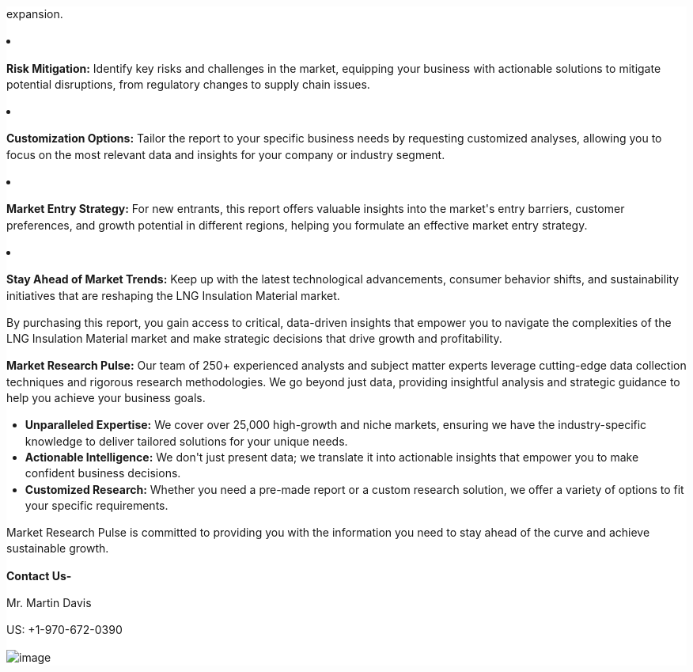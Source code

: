 expansion.</p></li><li><p><strong>Risk Mitigation:</strong> Identify key risks and challenges in the market, equipping your business with actionable solutions to mitigate potential disruptions, from regulatory changes to supply chain issues.</p></li><li><p><strong>Customization Options:</strong> Tailor the report to your specific business needs by requesting customized analyses, allowing you to focus on the most relevant data and insights for your company or industry segment.</p></li><li><p><strong>Market Entry Strategy:</strong> For new entrants, this report offers valuable insights into the market's entry barriers, customer preferences, and growth potential in different regions, helping you formulate an effective market entry strategy.</p></li><li><p><strong>Stay Ahead of Market Trends:</strong> Keep up with the latest technological advancements, consumer behavior shifts, and sustainability initiatives that are reshaping the LNG Insulation Material market.</p></li></ol><p>By purchasing this report, you gain access to critical, data-driven insights that empower you to navigate the complexities of the LNG Insulation Material market and make strategic decisions that drive growth and profitability.</p><p><strong>Market Research Pulse:</strong>&nbsp;Our team of 250+ experienced analysts and subject matter experts leverage cutting-edge data collection techniques and rigorous research methodologies. We go beyond just data, providing insightful analysis and strategic guidance to help you achieve your business goals.</p><ul><li><strong>Unparalleled Expertise:</strong>&nbsp;We cover over 25,000 high-growth and niche markets, ensuring we have the industry-specific knowledge to deliver tailored solutions for your unique needs.</li><li><strong>Actionable Intelligence:</strong>&nbsp;We don't just present data; we translate it into actionable insights that empower you to make confident business decisions.</li><li><strong>Customized Research:</strong>&nbsp;Whether you need a pre-made report or a custom research solution, we offer a variety of options to fit your specific requirements.</li></ul><p>Market Research Pulse is committed to providing you with the information you need to stay ahead of the curve and achieve sustainable growth.</p><p><strong>Contact Us-</strong></p><p>Mr. Martin Davis</p><p>US: +1-970-672-0390</p>
![image](https://github.com/user-attachments/assets/1836db55-469a-4eed-b4fb-14689f20efd9)
